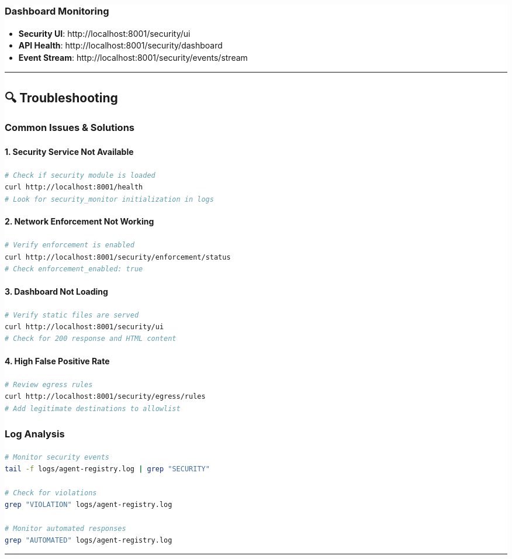 ### Dashboard Monitoring
- **Security UI**: http://localhost:8001/security/ui
- **API Health**: http://localhost:8001/security/dashboard
- **Event Stream**: http://localhost:8001/security/events/stream

---

## 🔍 Troubleshooting

### Common Issues & Solutions

#### 1. Security Service Not Available
```bash
# Check if security module is loaded
curl http://localhost:8001/health
# Look for security_monitor initialization in logs
```

#### 2. Network Enforcement Not Working
```bash
# Verify enforcement is enabled
curl http://localhost:8001/security/enforcement/status
# Check enforcement_enabled: true
```

#### 3. Dashboard Not Loading
```bash
# Verify static files are served
curl http://localhost:8001/security/ui
# Check for 200 response and HTML content
```

#### 4. High False Positive Rate
```bash
# Review egress rules
curl http://localhost:8001/security/egress/rules
# Add legitimate destinations to allowlist
```

### Log Analysis
```bash
# Monitor security events
tail -f logs/agent-registry.log | grep "SECURITY"

# Check for violations
grep "VIOLATION" logs/agent-registry.log

# Monitor automated responses
grep "AUTOMATED" logs/agent-registry.log
```

---

